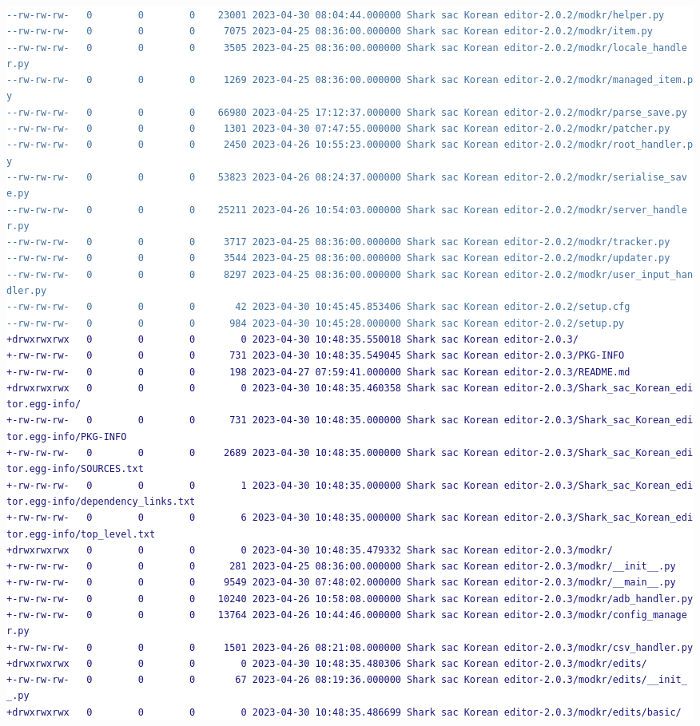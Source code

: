 ```diff
--rw-rw-rw-   0        0        0    23001 2023-04-30 08:04:44.000000 Shark sac Korean editor-2.0.2/modkr/helper.py
--rw-rw-rw-   0        0        0     7075 2023-04-25 08:36:00.000000 Shark sac Korean editor-2.0.2/modkr/item.py
--rw-rw-rw-   0        0        0     3505 2023-04-25 08:36:00.000000 Shark sac Korean editor-2.0.2/modkr/locale_handler.py
--rw-rw-rw-   0        0        0     1269 2023-04-25 08:36:00.000000 Shark sac Korean editor-2.0.2/modkr/managed_item.py
--rw-rw-rw-   0        0        0    66980 2023-04-25 17:12:37.000000 Shark sac Korean editor-2.0.2/modkr/parse_save.py
--rw-rw-rw-   0        0        0     1301 2023-04-30 07:47:55.000000 Shark sac Korean editor-2.0.2/modkr/patcher.py
--rw-rw-rw-   0        0        0     2450 2023-04-26 10:55:23.000000 Shark sac Korean editor-2.0.2/modkr/root_handler.py
--rw-rw-rw-   0        0        0    53823 2023-04-26 08:24:37.000000 Shark sac Korean editor-2.0.2/modkr/serialise_save.py
--rw-rw-rw-   0        0        0    25211 2023-04-26 10:54:03.000000 Shark sac Korean editor-2.0.2/modkr/server_handler.py
--rw-rw-rw-   0        0        0     3717 2023-04-25 08:36:00.000000 Shark sac Korean editor-2.0.2/modkr/tracker.py
--rw-rw-rw-   0        0        0     3544 2023-04-25 08:36:00.000000 Shark sac Korean editor-2.0.2/modkr/updater.py
--rw-rw-rw-   0        0        0     8297 2023-04-25 08:36:00.000000 Shark sac Korean editor-2.0.2/modkr/user_input_handler.py
--rw-rw-rw-   0        0        0       42 2023-04-30 10:45:45.853406 Shark sac Korean editor-2.0.2/setup.cfg
--rw-rw-rw-   0        0        0      984 2023-04-30 10:45:28.000000 Shark sac Korean editor-2.0.2/setup.py
+drwxrwxrwx   0        0        0        0 2023-04-30 10:48:35.550018 Shark sac Korean editor-2.0.3/
+-rw-rw-rw-   0        0        0      731 2023-04-30 10:48:35.549045 Shark sac Korean editor-2.0.3/PKG-INFO
+-rw-rw-rw-   0        0        0      198 2023-04-27 07:59:41.000000 Shark sac Korean editor-2.0.3/README.md
+drwxrwxrwx   0        0        0        0 2023-04-30 10:48:35.460358 Shark sac Korean editor-2.0.3/Shark_sac_Korean_editor.egg-info/
+-rw-rw-rw-   0        0        0      731 2023-04-30 10:48:35.000000 Shark sac Korean editor-2.0.3/Shark_sac_Korean_editor.egg-info/PKG-INFO
+-rw-rw-rw-   0        0        0     2689 2023-04-30 10:48:35.000000 Shark sac Korean editor-2.0.3/Shark_sac_Korean_editor.egg-info/SOURCES.txt
+-rw-rw-rw-   0        0        0        1 2023-04-30 10:48:35.000000 Shark sac Korean editor-2.0.3/Shark_sac_Korean_editor.egg-info/dependency_links.txt
+-rw-rw-rw-   0        0        0        6 2023-04-30 10:48:35.000000 Shark sac Korean editor-2.0.3/Shark_sac_Korean_editor.egg-info/top_level.txt
+drwxrwxrwx   0        0        0        0 2023-04-30 10:48:35.479332 Shark sac Korean editor-2.0.3/modkr/
+-rw-rw-rw-   0        0        0      281 2023-04-25 08:36:00.000000 Shark sac Korean editor-2.0.3/modkr/__init__.py
+-rw-rw-rw-   0        0        0     9549 2023-04-30 07:48:02.000000 Shark sac Korean editor-2.0.3/modkr/__main__.py
+-rw-rw-rw-   0        0        0    10240 2023-04-26 10:58:08.000000 Shark sac Korean editor-2.0.3/modkr/adb_handler.py
+-rw-rw-rw-   0        0        0    13764 2023-04-26 10:44:46.000000 Shark sac Korean editor-2.0.3/modkr/config_manager.py
+-rw-rw-rw-   0        0        0     1501 2023-04-26 08:21:08.000000 Shark sac Korean editor-2.0.3/modkr/csv_handler.py
+drwxrwxrwx   0        0        0        0 2023-04-30 10:48:35.480306 Shark sac Korean editor-2.0.3/modkr/edits/
+-rw-rw-rw-   0        0        0       67 2023-04-26 08:19:36.000000 Shark sac Korean editor-2.0.3/modkr/edits/__init__.py
+drwxrwxrwx   0        0        0        0 2023-04-30 10:48:35.486699 Shark sac Korean editor-2.0.3/modkr/edits/basic/
```